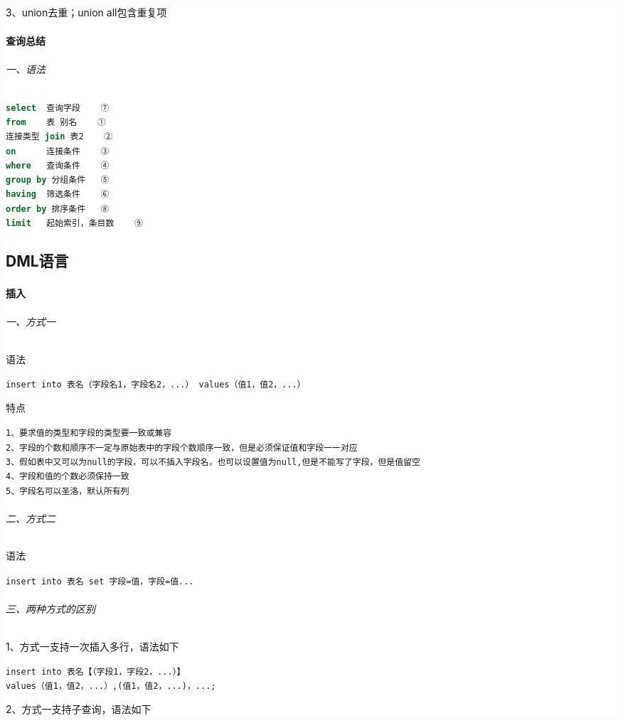 3、union去重；union all包含重复项

#### 查询总结

###### 一、语法

```sql
select	查询字段	⑦
from	表 别名	①
连接类型 join 表2	②
on		连接条件	③
where	查询条件	④
group by 分组条件	⑤
having	筛选条件	⑥
order by 排序条件	⑧
limit	起始索引，条目数	⑨
```

## DML语言

#### 插入

###### 一、方式一

语法

```mysql
insert into 表名（字段名1，字段名2，...） values（值1，值2，...）
```

特点

```
1、要求值的类型和字段的类型要一致或兼容
2、字段的个数和顺序不一定与原始表中的字段个数顺序一致，但是必须保证值和字段一一对应
3、假如表中又可以为null的字段，可以不插入字段名，也可以设置值为null,但是不能写了字段，但是值留空
4、字段和值的个数必须保持一致
5、字段名可以圣洛，默认所有列
```

###### 二、方式二

语法

```mysql
insert into 表名 set 字段=值，字段=值...
```

###### 三、两种方式的区别

1、方式一支持一次插入多行，语法如下

```mysql
insert into 表名【（字段1，字段2，...）】
values（值1，值2，...）,(值1，值2，...)，...;
```

2、方式一支持子查询，语法如下
